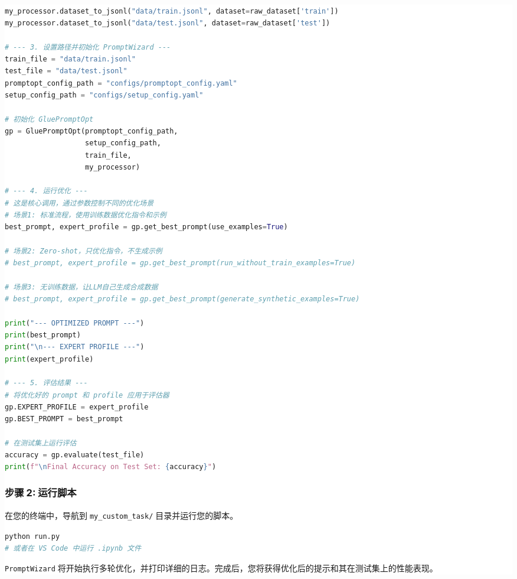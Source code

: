```python
my_processor.dataset_to_jsonl("data/train.jsonl", dataset=raw_dataset['train'])
my_processor.dataset_to_jsonl("data/test.jsonl", dataset=raw_dataset['test'])

# --- 3. 设置路径并初始化 PromptWizard ---
train_file = "data/train.jsonl"
test_file = "data/test.jsonl"
promptopt_config_path = "configs/promptopt_config.yaml"
setup_config_path = "configs/setup_config.yaml"

# 初始化 GluePromptOpt
gp = GluePromptOpt(promptopt_config_path,
                   setup_config_path,
                   train_file,
                   my_processor)

# --- 4. 运行优化 ---
# 这是核心调用，通过参数控制不同的优化场景
# 场景1: 标准流程，使用训练数据优化指令和示例
best_prompt, expert_profile = gp.get_best_prompt(use_examples=True)

# 场景2: Zero-shot，只优化指令，不生成示例
# best_prompt, expert_profile = gp.get_best_prompt(run_without_train_examples=True)

# 场景3: 无训练数据，让LLM自己生成合成数据
# best_prompt, expert_profile = gp.get_best_prompt(generate_synthetic_examples=True)

print("--- OPTIMIZED PROMPT ---")
print(best_prompt)
print("\n--- EXPERT PROFILE ---")
print(expert_profile)

# --- 5. 评估结果 ---
# 将优化好的 prompt 和 profile 应用于评估器
gp.EXPERT_PROFILE = expert_profile
gp.BEST_PROMPT = best_prompt

# 在测试集上运行评估
accuracy = gp.evaluate(test_file)
print(f"\nFinal Accuracy on Test Set: {accuracy}")
```

### 步骤 2: 运行脚本

在您的终端中，导航到 `my_custom_task/` 目录并运行您的脚本。

```bash
python run.py
# 或者在 VS Code 中运行 .ipynb 文件
```

`PromptWizard` 将开始执行多轮优化，并打印详细的日志。完成后，您将获得优化后的提示和其在测试集上的性能表现。
